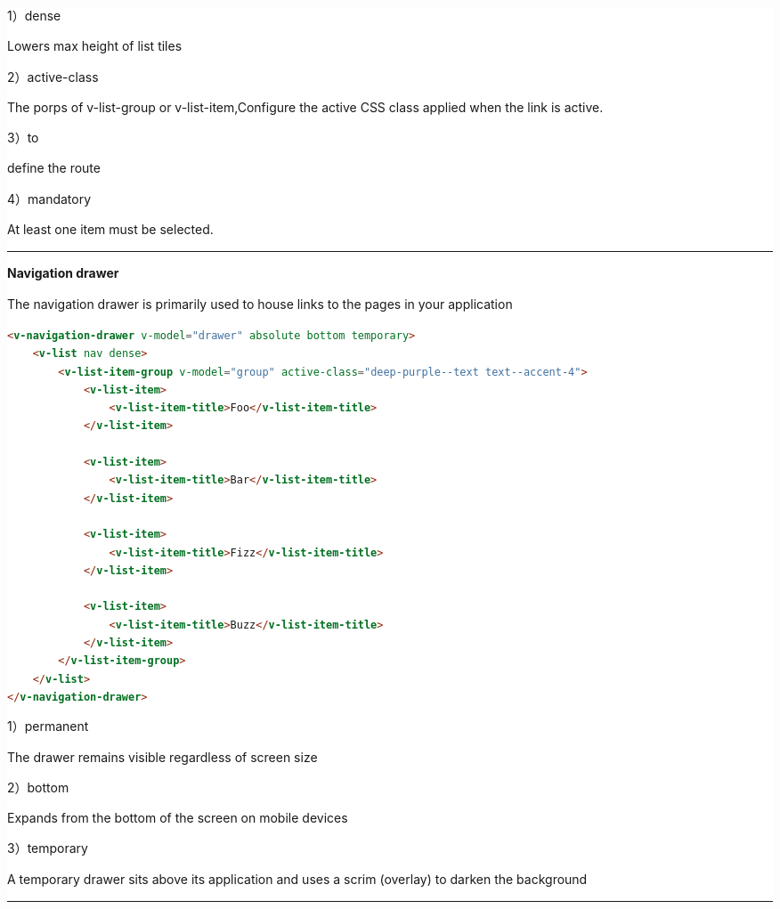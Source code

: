 1）dense

Lowers max height of list tiles

2）active-class

The porps of v-list-group or v-list-item,Configure the active CSS class applied when the link is active. 

3）to

define the route

4）mandatory

At least one item must be selected.

---

**Navigation drawer**

The navigation drawer is primarily used to house links to the pages in your application

```html
<v-navigation-drawer v-model="drawer" absolute bottom temporary>
    <v-list nav dense>
        <v-list-item-group v-model="group" active-class="deep-purple--text text--accent-4">
            <v-list-item>
                <v-list-item-title>Foo</v-list-item-title>
            </v-list-item>

            <v-list-item>
                <v-list-item-title>Bar</v-list-item-title>
            </v-list-item>

            <v-list-item>
                <v-list-item-title>Fizz</v-list-item-title>
            </v-list-item>

            <v-list-item>
                <v-list-item-title>Buzz</v-list-item-title>
            </v-list-item>
        </v-list-item-group>
    </v-list>
</v-navigation-drawer>
```

1）permanent

The drawer remains visible regardless of screen size

2）bottom

Expands from the bottom of the screen on mobile devices

3）temporary

A temporary drawer sits above its application and uses a scrim (overlay) to darken the background

---
